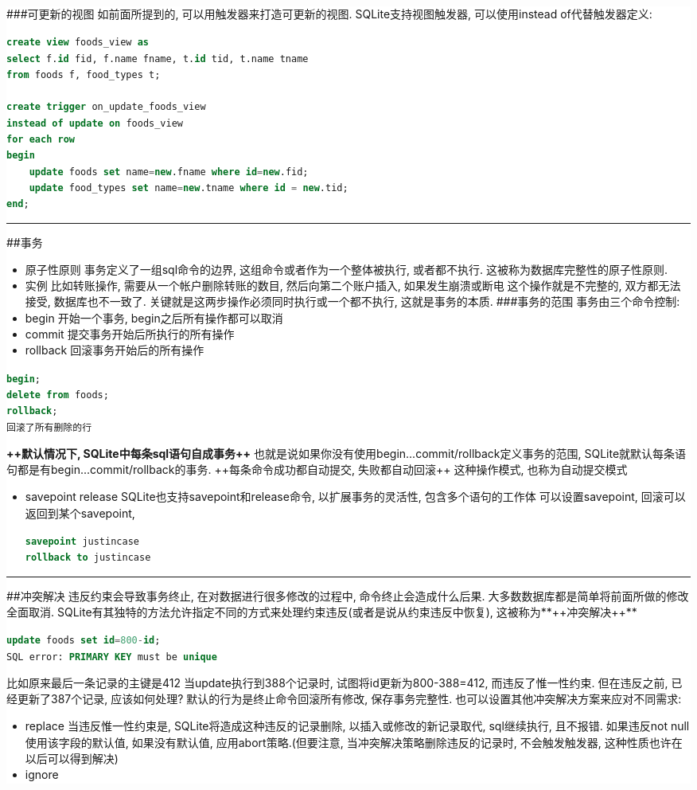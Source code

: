 ###可更新的视图
如前面所提到的, 可以用触发器来打造可更新的视图. SQLite支持视图触发器, 可以使用instead of代替触发器定义:
```sql
create view foods_view as
select f.id fid, f.name fname, t.id tid, t.name tname
from foods f, food_types t;

create trigger on_update_foods_view
instead of update on foods_view
for each row
begin
	update foods set name=new.fname where id=new.fid;
    update food_types set name=new.tname where id = new.tid;
end;
```
___
##事务
- 原子性原则
    事务定义了一组sql命令的边界, 这组命令或者作为一个整体被执行, 或者都不执行.
    这被称为数据库完整性的原子性原则.
- 实例
	比如转账操作, 需要从一个帐户删除转账的数目, 然后向第二个账户插入, 如果发生崩溃或断电
    这个操作就是不完整的, 双方都无法接受, 数据库也不一致了. 关键就是这两步操作必须同时执行或一个都不执行, 这就是事务的本质.
###事务的范围
事务由三个命令控制:
- begin		开始一个事务, begin之后所有操作都可以取消
- commit	提交事务开始后所执行的所有操作
- rollback	回滚事务开始后的所有操作
```sql
begin;
delete from foods;
rollback;
回滚了所有删除的行
```
**++默认情况下, SQLite中每条sql语句自成事务++**
也就是说如果你没有使用begin...commit/rollback定义事务的范围,
SQLite就默认每条语句都是有begin...commit/rollback的事务.
++每条命令成功都自动提交, 失败都自动回滚++
这种操作模式, 也称为自动提交模式

- savepoint release
	SQLite也支持savepoint和release命令, 以扩展事务的灵活性, 包含多个语句的工作体
    可以设置savepoint, 回滚可以返回到某个savepoint,
    ```sql
    savepoint justincase
    rollback to justincase
    ```
___

##冲突解决
违反约束会导致事务终止, 在对数据进行很多修改的过程中, 命令终止会造成什么后果. 大多数数据库都是简单将前面所做的修改全面取消.
SQLite有其独特的方法允许指定不同的方式来处理约束违反(或者是说从约束违反中恢复), 这被称为**++冲突解决++**
```sql
update foods set id=800-id;
SQL error: PRIMARY KEY must be unique
```
比如原来最后一条记录的主键是412
当update执行到388个记录时, 试图将id更新为800-388=412, 而违反了惟一性约束.
但在违反之前, 已经更新了387个记录, 应该如何处理?
默认的行为是终止命令回滚所有修改, 保存事务完整性.
也可以设置其他冲突解决方案来应对不同需求:
- replace
	当违反惟一性约束是, SQLite将造成这种违反的记录删除, 以插入或修改的新记录取代, sql继续执行, 且不报错. 如果违反not null使用该字段的默认值, 如果没有默认值, 应用abort策略.(但要注意, 当冲突解决策略删除违反的记录时, 不会触发触发器, 这种性质也许在以后可以得到解决)
- ignore